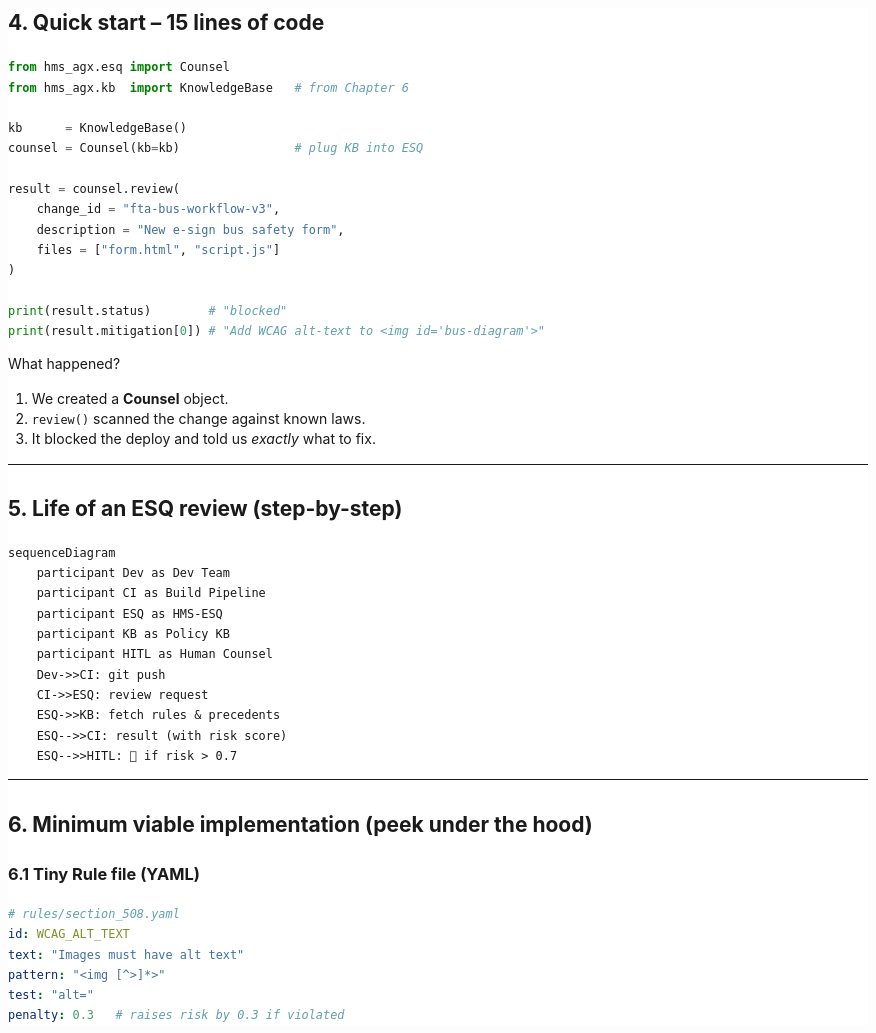 
## 4. Quick start – 15 lines of code

```python
from hms_agx.esq import Counsel
from hms_agx.kb  import KnowledgeBase   # from Chapter 6

kb      = KnowledgeBase()
counsel = Counsel(kb=kb)                # plug KB into ESQ

result = counsel.review(
    change_id = "fta-bus-workflow-v3",
    description = "New e-sign bus safety form",
    files = ["form.html", "script.js"]
)

print(result.status)        # "blocked"
print(result.mitigation[0]) # "Add WCAG alt-text to <img id='bus-diagram'>"
```

What happened?

1. We created a **Counsel** object.  
2. `review()` scanned the change against known laws.  
3. It blocked the deploy and told us *exactly* what to fix.

---

## 5. Life of an ESQ review (step-by-step)

```mermaid
sequenceDiagram
    participant Dev as Dev Team
    participant CI as Build Pipeline
    participant ESQ as HMS-ESQ
    participant KB as Policy KB
    participant HITL as Human Counsel
    Dev->>CI: git push
    CI->>ESQ: review request
    ESQ->>KB: fetch rules & precedents
    ESQ-->>CI: result (with risk score)
    ESQ-->>HITL: 🔔 if risk > 0.7
```

---

## 6. Minimum viable implementation (peek under the hood)

### 6.1 Tiny Rule file (YAML)

```yaml
# rules/section_508.yaml
id: WCAG_ALT_TEXT
text: "Images must have alt text"
pattern: "<img [^>]*>"
test: "alt="
penalty: 0.3   # raises risk by 0.3 if violated
```
